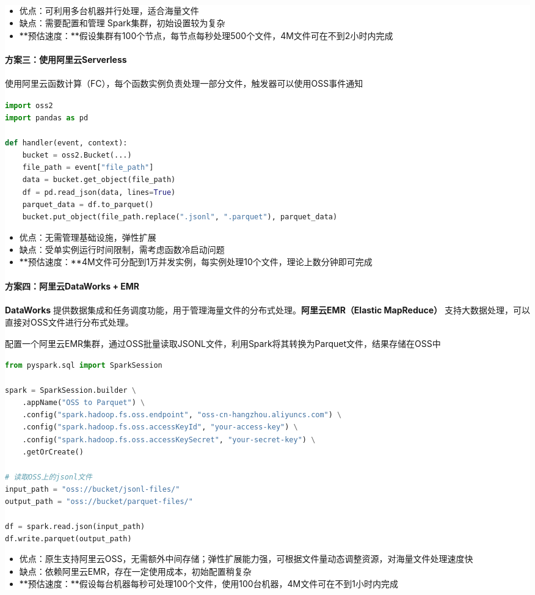 - 优点：可利用多台机器并行处理，适合海量文件
- 缺点：需要配置和管理 Spark集群，初始设置较为复杂
- **预估速度：**假设集群有100个节点，每节点每秒处理500个文件，4M文件可在不到2小时内完成



#### 方案三：使用阿里云Serverless

使用阿里云函数计算（FC），每个函数实例负责处理一部分文件，触发器可以使用OSS事件通知

```python
import oss2
import pandas as pd

def handler(event, context):
    bucket = oss2.Bucket(...)
    file_path = event["file_path"]
    data = bucket.get_object(file_path)
    df = pd.read_json(data, lines=True)
    parquet_data = df.to_parquet()
    bucket.put_object(file_path.replace(".jsonl", ".parquet"), parquet_data)
```

- 优点：无需管理基础设施，弹性扩展
- 缺点：受单实例运行时间限制，需考虑函数冷启动问题
- **预估速度：**4M文件可分配到1万并发实例，每实例处理10个文件，理论上数分钟即可完成



#### 方案四：阿里云DataWorks + EMR

**DataWorks** 提供数据集成和任务调度功能，用于管理海量文件的分布式处理。**阿里云EMR（Elastic MapReduce）** 支持大数据处理，可以直接对OSS文件进行分布式处理。

配置一个阿里云EMR集群，通过OSS批量读取JSONL文件，利用Spark将其转换为Parquet文件，结果存储在OSS中

```python
from pyspark.sql import SparkSession

spark = SparkSession.builder \
    .appName("OSS to Parquet") \
    .config("spark.hadoop.fs.oss.endpoint", "oss-cn-hangzhou.aliyuncs.com") \
    .config("spark.hadoop.fs.oss.accessKeyId", "your-access-key") \
    .config("spark.hadoop.fs.oss.accessKeySecret", "your-secret-key") \
    .getOrCreate()

# 读取OSS上的jsonl文件
input_path = "oss://bucket/jsonl-files/"
output_path = "oss://bucket/parquet-files/"

df = spark.read.json(input_path)
df.write.parquet(output_path)
```

- 优点：原生支持阿里云OSS，无需额外中间存储；弹性扩展能力强，可根据文件量动态调整资源，对海量文件处理速度快
- 缺点：依赖阿里云EMR，存在一定使用成本，初始配置稍复杂
- **预估速度：**假设每台机器每秒可处理100个文件，使用100台机器，4M文件可在不到1小时内完成
